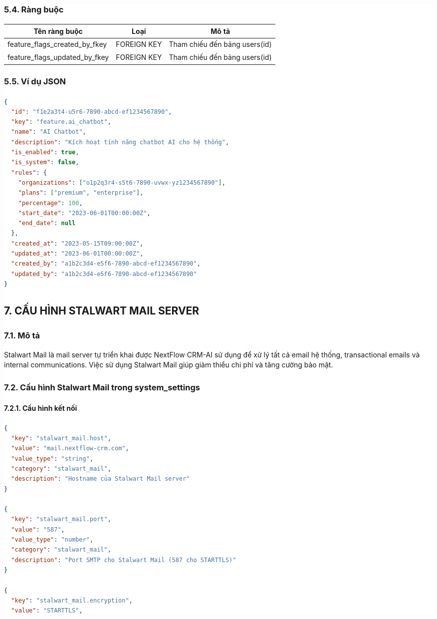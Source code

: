### 5.4. Ràng buộc

| Tên ràng buộc                 | Loại        | Mô tả                         |
| ----------------------------- | ----------- | ----------------------------- |
| feature_flags_created_by_fkey | FOREIGN KEY | Tham chiếu đến bảng users(id) |
| feature_flags_updated_by_fkey | FOREIGN KEY | Tham chiếu đến bảng users(id) |

### 5.5. Ví dụ JSON

```json
{
  "id": "f1e2a3t4-u5r6-7890-abcd-ef1234567890",
  "key": "feature.ai_chatbot",
  "name": "AI Chatbot",
  "description": "Kích hoạt tính năng chatbot AI cho hệ thống",
  "is_enabled": true,
  "is_system": false,
  "rules": {
    "organizations": ["o1p2q3r4-s5t6-7890-uvwx-yz1234567890"],
    "plans": ["premium", "enterprise"],
    "percentage": 100,
    "start_date": "2023-06-01T00:00:00Z",
    "end_date": null
  },
  "created_at": "2023-05-15T09:00:00Z",
  "updated_at": "2023-06-01T00:00:00Z",
  "created_by": "a1b2c3d4-e5f6-7890-abcd-ef1234567890",
  "updated_by": "a1b2c3d4-e5f6-7890-abcd-ef1234567890"
}
```

## 7. CẤU HÌNH STALWART MAIL SERVER

### 7.1. Mô tả

Stalwart Mail là mail server tự triển khai được NextFlow CRM-AI sử dụng để xử lý tất cả email hệ thống, transactional emails và internal communications. Việc sử dụng Stalwart Mail giúp giảm thiểu chi phí và tăng cường bảo mật.

### 7.2. Cấu hình Stalwart Mail trong system_settings

#### 7.2.1. Cấu hình kết nối

```json
{
  "key": "stalwart_mail.host",
  "value": "mail.nextflow-crm.com",
  "value_type": "string",
  "category": "stalwart_mail",
  "description": "Hostname của Stalwart Mail server"
}

{
  "key": "stalwart_mail.port",
  "value": "587",
  "value_type": "number",
  "category": "stalwart_mail",
  "description": "Port SMTP cho Stalwart Mail (587 cho STARTTLS)"
}

{
  "key": "stalwart_mail.encryption",
  "value": "STARTTLS",
```